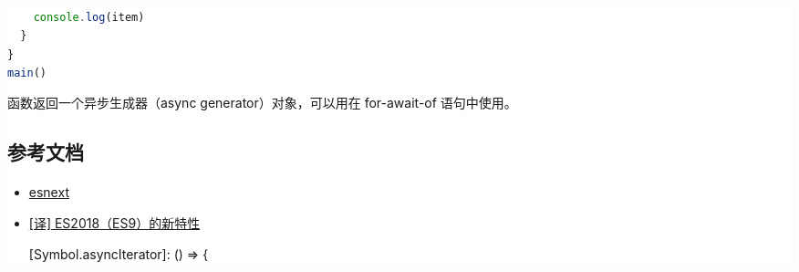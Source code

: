 ```javascript
    console.log(item)
  }
}
main()
```

函数返回一个异步生成器（async generator）对象，可以用在 for-await-of 语句中使用。

## 参考文档

- [esnext](http://esnext.justjavac.com/proposal/)
- [[译] ES2018（ES9）的新特性](https://juejin.im/post/5b2a186cf265da596d04a648)

  [Symbol.asyncIterator]: () => {